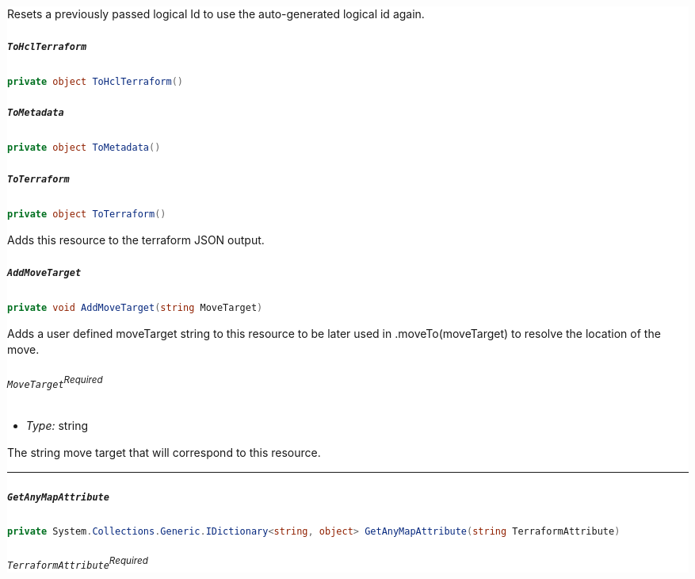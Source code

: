 Resets a previously passed logical Id to use the auto-generated logical id again.

##### `ToHclTerraform` <a name="ToHclTerraform" id="@cdktf/provider-datadog.tagPipelineRulesets.TagPipelineRulesets.toHclTerraform"></a>

```csharp
private object ToHclTerraform()
```

##### `ToMetadata` <a name="ToMetadata" id="@cdktf/provider-datadog.tagPipelineRulesets.TagPipelineRulesets.toMetadata"></a>

```csharp
private object ToMetadata()
```

##### `ToTerraform` <a name="ToTerraform" id="@cdktf/provider-datadog.tagPipelineRulesets.TagPipelineRulesets.toTerraform"></a>

```csharp
private object ToTerraform()
```

Adds this resource to the terraform JSON output.

##### `AddMoveTarget` <a name="AddMoveTarget" id="@cdktf/provider-datadog.tagPipelineRulesets.TagPipelineRulesets.addMoveTarget"></a>

```csharp
private void AddMoveTarget(string MoveTarget)
```

Adds a user defined moveTarget string to this resource to be later used in .moveTo(moveTarget) to resolve the location of the move.

###### `MoveTarget`<sup>Required</sup> <a name="MoveTarget" id="@cdktf/provider-datadog.tagPipelineRulesets.TagPipelineRulesets.addMoveTarget.parameter.moveTarget"></a>

- *Type:* string

The string move target that will correspond to this resource.

---

##### `GetAnyMapAttribute` <a name="GetAnyMapAttribute" id="@cdktf/provider-datadog.tagPipelineRulesets.TagPipelineRulesets.getAnyMapAttribute"></a>

```csharp
private System.Collections.Generic.IDictionary<string, object> GetAnyMapAttribute(string TerraformAttribute)
```

###### `TerraformAttribute`<sup>Required</sup> <a name="TerraformAttribute" id="@cdktf/provider-datadog.tagPipelineRulesets.TagPipelineRulesets.getAnyMapAttribute.parameter.terraformAttribute"></a>
